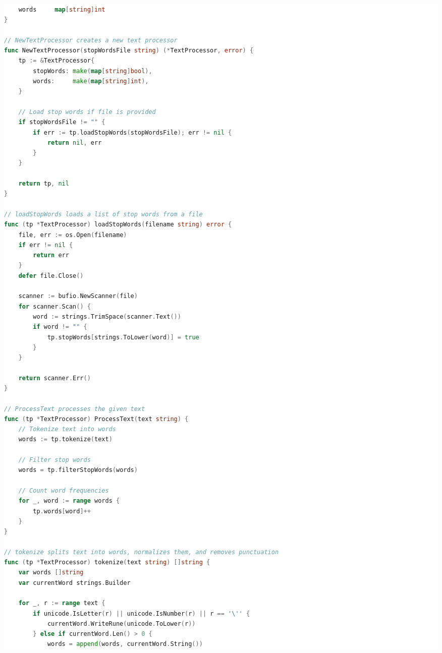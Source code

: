 ```go
    words     map[string]int
}

// NewTextProcessor creates a new text processor
func NewTextProcessor(stopWordsFile string) (*TextProcessor, error) {
    tp := &TextProcessor{
        stopWords: make(map[string]bool),
        words:     make(map[string]int),
    }
    
    // Load stop words if file is provided
    if stopWordsFile != "" {
        if err := tp.loadStopWords(stopWordsFile); err != nil {
            return nil, err
        }
    }
    
    return tp, nil
}

// loadStopWords loads a list of stop words from a file
func (tp *TextProcessor) loadStopWords(filename string) error {
    file, err := os.Open(filename)
    if err != nil {
        return err
    }
    defer file.Close()
    
    scanner := bufio.NewScanner(file)
    for scanner.Scan() {
        word := strings.TrimSpace(scanner.Text())
        if word != "" {
            tp.stopWords[strings.ToLower(word)] = true
        }
    }
    
    return scanner.Err()
}

// ProcessText processes the given text
func (tp *TextProcessor) ProcessText(text string) {
    // Tokenize text into words
    words := tp.tokenize(text)
    
    // Filter stop words
    words = tp.filterStopWords(words)
    
    // Count word frequencies
    for _, word := range words {
        tp.words[word]++
    }
}

// tokenize splits text into words, normalizes them, and removes punctuation
func (tp *TextProcessor) tokenize(text string) []string {
    var words []string
    var currentWord strings.Builder
    
    for _, r := range text {
        if unicode.IsLetter(r) || unicode.IsNumber(r) || r == '\'' {
            currentWord.WriteRune(unicode.ToLower(r))
        } else if currentWord.Len() > 0 {
            words = append(words, currentWord.String())
```